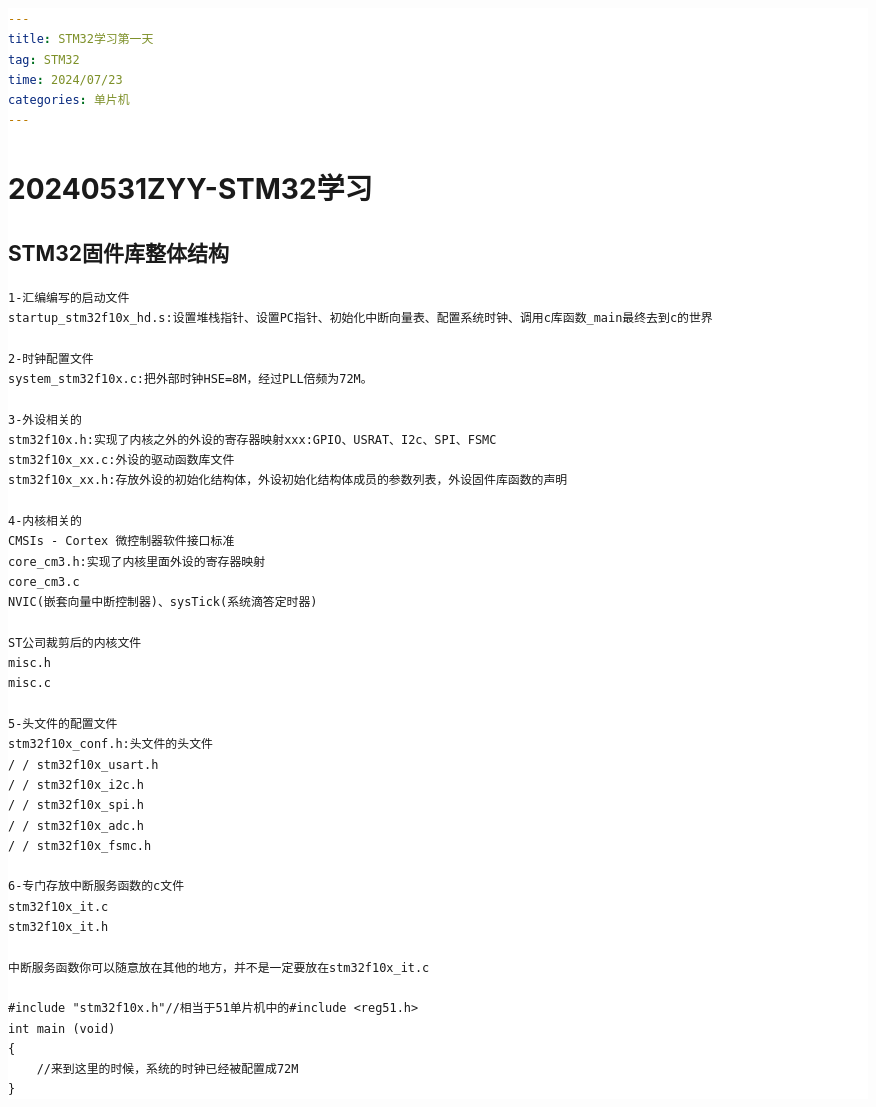 ```yaml
---
title: STM32学习第一天
tag: STM32
time: 2024/07/23
categories: 单片机
---
```


# 20240531ZYY-STM32学习

## STM32固件库整体结构

 	1-汇编编写的启动文件
 	startup_stm32f10x_hd.s:设置堆栈指针、设置PC指针、初始化中断向量表、配置系统时钟、调用c库函数_main最终去到c的世界
 	
 	2-时钟配置文件
 	system_stm32f10x.c:把外部时钟HSE=8M，经过PLL倍频为72M。
 	
 	3-外设相关的
 	stm32f10x.h:实现了内核之外的外设的寄存器映射xxx:GPIO、USRAT、I2c、SPI、FSMC
 	stm32f10x_xx.c:外设的驱动函数库文件
 	stm32f10x_xx.h:存放外设的初始化结构体，外设初始化结构体成员的参数列表，外设固件库函数的声明
 	
 	4-内核相关的
 	CMSIs - Cortex 微控制器软件接口标准
 	core_cm3.h:实现了内核里面外设的寄存器映射
 	core_cm3.c
 	NVIC(嵌套向量中断控制器)、sysTick(系统滴答定时器)
 	
 	ST公司裁剪后的内核文件
 	misc.h
 	misc.c
 	
 	5-头文件的配置文件
 	stm32f10x_conf.h:头文件的头文件
 	/ / stm32f10x_usart.h
 	/ / stm32f10x_i2c.h
 	/ / stm32f10x_spi.h
 	/ / stm32f10x_adc.h
 	/ / stm32f10x_fsmc.h
 	
 	6-专门存放中断服务函数的c文件
 	stm32f10x_it.c
 	stm32f10x_it.h
 	
 	中断服务函数你可以随意放在其他的地方，并不是一定要放在stm32f10x_it.c
 	
 	#include "stm32f10x.h"//相当于51单片机中的#include <reg51.h>
 	int main (void)
 	{
 		//来到这里的时候，系统的时钟已经被配置成72M
 	}
